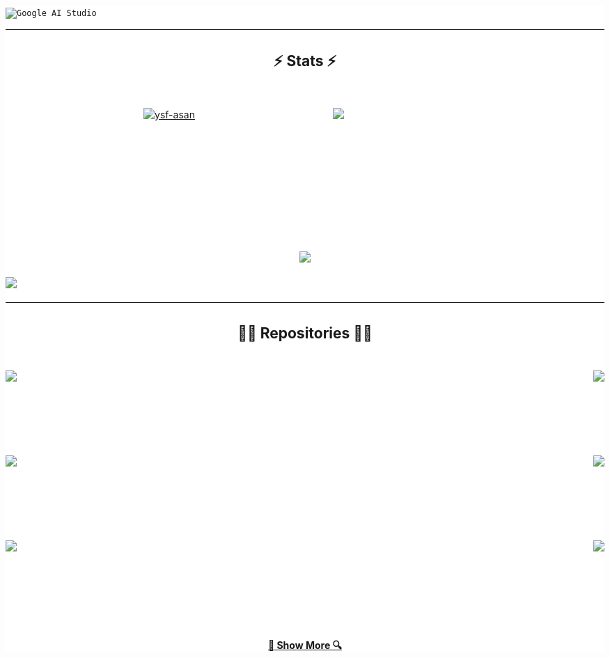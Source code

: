   <code><img title="Google AI Studio" height="25" src="images/aı-studio.png"></code>
</p>
<hr>

<h2 align="center">⚡ Stats ⚡</h2>
<br>
<p align=center>
  <div align=center>
    <a href="https://git.io/streak-stats"><img src="https://streak-stats.demolab.com?user=ysf-asan&theme=react&hide_border=true&date_format=j%20M%5B%20Y%5D&card_width=390&hide_total_contributions=true&hide_current_streak=true&hide_longest_streak=true" alt="ysf-asan" /></a>
    <a href="https://github.com/anuraghazra/github-readme-stats" title="Go to Source">
      <img align="right" width=390 src="https://github-readme-stats.vercel.app/api?username=ysf-asan&show_icons=true&theme=react&border_color=F70000&color=F70000&hide_border=true" />
    </a>
  </div>
  <br><br><br><br><br><br><br><br><br>
  <div align=center>
    <a href="https://github.com/anuraghazra/github-readme-stats">
      <img height=200 align="center" src="https://github-readme-stats.vercel.app/api/top-langs/?username=ysf-asan&hide=c%23,powershell,Mathematica,Ruby,Objective-C,Objective-C%2b%2b,Cuda&title_color=61dafb&text_color=ffffff&icon_color=61dafb&bg_color=20232a&langs_count=8&layout=compact&border_color=61dafb&hide_border=true&size_weight=0.5&count_weight=0.5" />
    </a>
  </div>
  <br>

  <img src="https://github-readme-activity-graph.vercel.app/graph?username=ysf-asan&theme=react-dark&bg_color=20232a&hide_border=true" width="100%"/>
</p>

<hr>

<h2 align="center">👨‍💻 Repositories 👨‍💻</h2>
<br>
<div width="100%" align="center">
  <a align="left" href="https://github.com/ysf-asan/Web-Sec" title="Web Security"><img align="left" height="115" src="https://github-readme-stats.vercel.app/api/pin/?username=ysf-asan&repo=Web-Sec&theme=react&border_color=61dafb&border_radius=10"></a><a align="right" href="https://github.com/ysf-asan/file-organizer" title="File Organizer"><img align="right" height="115" src="https://github-readme-stats.vercel.app/api/pin/?username=ysf-asan&repo=file-organizer&theme=react&border_color=61dafb&border_radius=10"></a>
</div>
<br/><br/><br/><br/><br/><br/>
<div width="100%" align="center">
  <a align="left" href="https://github.com/ysf-asan/ip_query" title="IP Query"><img align="left" height="115" src="https://github-readme-stats.vercel.app/api/pin/?username=ysf-asan&repo=ip_query&theme=react&border_color=61dafb&border_radius=10"></a>
  <a align="right" href="https://github.com/ysf-asan/Suspect-File" title="Suspect File"><img align="right" height="115" src="https://github-readme-stats.vercel.app/api/pin/?username=ysf-asan&repo=Suspect-File&theme=react&border_color=61dafb&border_radius=10"></a>
</div>
<br/><br/><br/><br/><br/><br/>
<div width="100%" align="center">
  <a align="left" href="https://github.com/ysf-asan/Student_Info_System" title="Student Info System"><img align="left" height="115" src="https://github-readme-stats.vercel.app/api/pin/?username=ysf-asan&repo=Student_Info_System&theme=react&border_color=61dafb&border_radius=10"></a>
  <a align="right" href="https://github.com/ysf-asan/ethical-hacking" title="Ethical Hacking Tools"><img align="right" height="115" src="https://github-readme-stats.vercel.app/api/pin/?username=ysf-asan&repo=ethical-hacking&theme=react&border_color=61dafb&border_radius=10"></a>
</div>
<br/><br/><br/><br/><br/><br/>

<h4 align="center">
  <a href="https://github.com/ysf-asan?tab=repositories" title="Show Repositories">🔎 Show More 🔍</a>
</h4>



